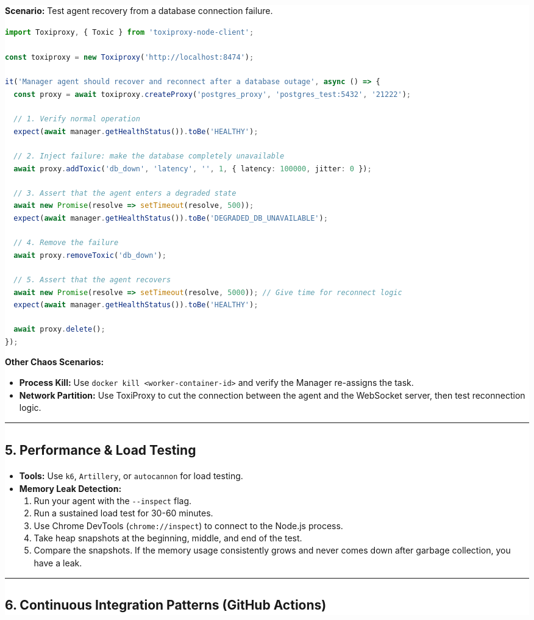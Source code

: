 **Scenario:** Test agent recovery from a database connection failure.

```typescript
import Toxiproxy, { Toxic } from 'toxiproxy-node-client';

const toxiproxy = new Toxiproxy('http://localhost:8474');

it('Manager agent should recover and reconnect after a database outage', async () => {
  const proxy = await toxiproxy.createProxy('postgres_proxy', 'postgres_test:5432', '21222');
  
  // 1. Verify normal operation
  expect(await manager.getHealthStatus()).toBe('HEALTHY');

  // 2. Inject failure: make the database completely unavailable
  await proxy.addToxic('db_down', 'latency', '', 1, { latency: 100000, jitter: 0 });

  // 3. Assert that the agent enters a degraded state
  await new Promise(resolve => setTimeout(resolve, 500));
  expect(await manager.getHealthStatus()).toBe('DEGRADED_DB_UNAVAILABLE');

  // 4. Remove the failure
  await proxy.removeToxic('db_down');

  // 5. Assert that the agent recovers
  await new Promise(resolve => setTimeout(resolve, 5000)); // Give time for reconnect logic
  expect(await manager.getHealthStatus()).toBe('HEALTHY');

  await proxy.delete();
});
```

**Other Chaos Scenarios:**
*   **Process Kill:** Use `docker kill <worker-container-id>` and verify the Manager re-assigns the task.
*   **Network Partition:** Use ToxiProxy to cut the connection between the agent and the WebSocket server, then test reconnection logic.

---

## 5. Performance & Load Testing

*   **Tools:** Use `k6`, `Artillery`, or `autocannon` for load testing.
*   **Memory Leak Detection:**
    1.  Run your agent with the `--inspect` flag.
    2.  Run a sustained load test for 30-60 minutes.
    3.  Use Chrome DevTools (`chrome://inspect`) to connect to the Node.js process.
    4.  Take heap snapshots at the beginning, middle, and end of the test.
    5.  Compare the snapshots. If the memory usage consistently grows and never comes down after garbage collection, you have a leak.

---

## 6. Continuous Integration Patterns (GitHub Actions)
